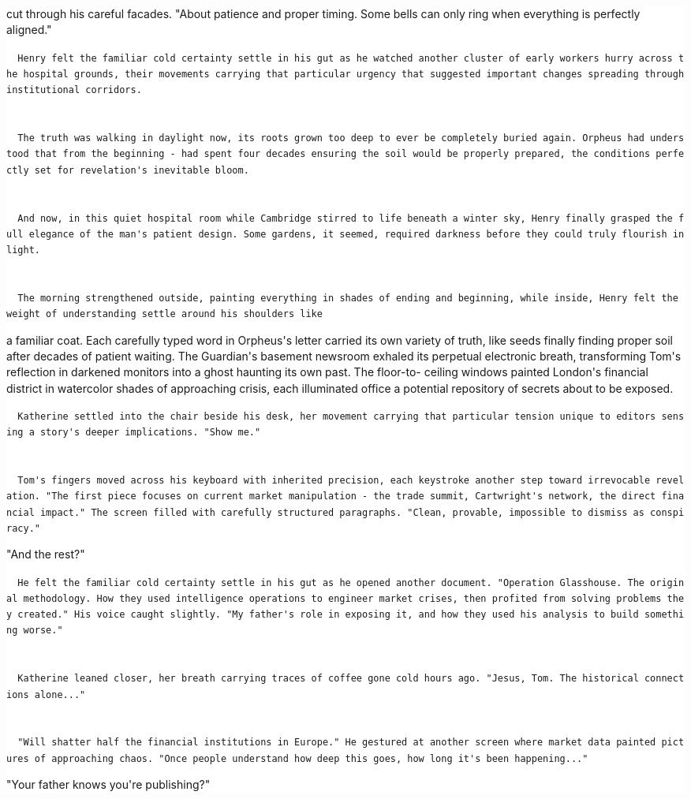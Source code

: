 

cut through his careful facades. "About patience and proper timing. Some bells can only ring when everything is perfectly aligned."


      Henry felt the familiar cold certainty settle in his gut as he watched another cluster of early workers hurry across the hospital grounds, their movements carrying that particular urgency that suggested important changes spreading through institutional corridors.


      The truth was walking in daylight now, its roots grown too deep to ever be completely buried again. Orpheus had understood that from the beginning - had spent four decades ensuring the soil would be properly prepared, the conditions perfectly set for revelation's inevitable bloom.


      And now, in this quiet hospital room while Cambridge stirred to life beneath a winter sky, Henry finally grasped the full elegance of the man's patient design. Some gardens, it seemed, required darkness before they could truly flourish in light.


      The morning strengthened outside, painting everything in shades of ending and beginning, while inside, Henry felt the weight of understanding settle around his shoulders like



a familiar coat. Each carefully typed word in Orpheus's letter carried its own variety of truth, like seeds finally finding proper soil after decades of patient waiting.
      The Guardian's basement newsroom exhaled its perpetual electronic breath, transforming Tom's reflection in darkened monitors into a ghost haunting its own past. The floor-to- ceiling windows painted London's financial district in watercolor shades of approaching crisis, each illuminated office a potential repository of secrets about to be exposed.


      Katherine settled into the chair beside his desk, her movement carrying that particular tension unique to editors sensing a story's deeper implications. "Show me."


      Tom's fingers moved across his keyboard with inherited precision, each keystroke another step toward irrevocable revelation. "The first piece focuses on current market manipulation - the trade summit, Cartwright's network, the direct financial impact." The screen filled with carefully structured paragraphs. "Clean, provable, impossible to dismiss as conspiracy."


"And the rest?"



      He felt the familiar cold certainty settle in his gut as he opened another document. "Operation Glasshouse. The original methodology. How they used intelligence operations to engineer market crises, then profited from solving problems they created." His voice caught slightly. "My father's role in exposing it, and how they used his analysis to build something worse."


      Katherine leaned closer, her breath carrying traces of coffee gone cold hours ago. "Jesus, Tom. The historical connections alone..."


      "Will shatter half the financial institutions in Europe." He gestured at another screen where market data painted pictures of approaching chaos. "Once people understand how deep this goes, how long it's been happening..."


"Your father knows you're publishing?"
